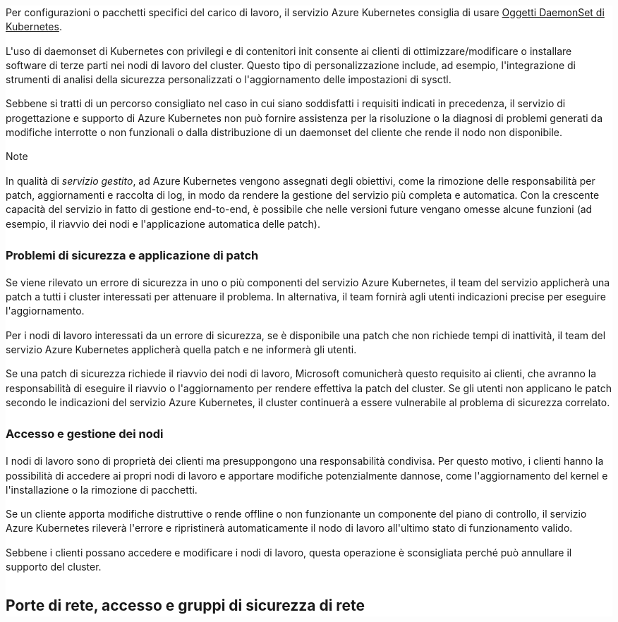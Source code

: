 Per configurazioni o pacchetti specifici del carico di lavoro, il servizio Azure Kubernetes consiglia di usare [Oggetti DaemonSet di Kubernetes](https://kubernetes.io/docs/concepts/workloads/controllers/daemonset/).

L'uso di daemonset di Kubernetes con privilegi e di contenitori init consente ai clienti di ottimizzare/modificare o installare software di terze parti nei nodi di lavoro del cluster. Questo tipo di personalizzazione include, ad esempio, l'integrazione di strumenti di analisi della sicurezza personalizzati o l'aggiornamento delle impostazioni di sysctl.

Sebbene si tratti di un percorso consigliato nel caso in cui siano soddisfatti i requisiti indicati in precedenza, il servizio di progettazione e supporto di Azure Kubernetes non può fornire assistenza per la risoluzione o la diagnosi di problemi generati da modifiche interrotte o non funzionali o dalla distribuzione di un daemonset del cliente che rende il nodo non disponibile.

> [!NOTE]
> In qualità di *servizio gestito*, ad Azure Kubernetes vengono assegnati degli obiettivi, come la rimozione delle responsabilità per patch, aggiornamenti e raccolta di log, in modo da rendere la gestione del servizio più completa e automatica. Con la crescente capacità del servizio in fatto di gestione end-to-end, è possibile che nelle versioni future vengano omesse alcune funzioni (ad esempio, il riavvio dei nodi e l'applicazione automatica delle patch).

### <a name="security-issues-and-patching"></a>Problemi di sicurezza e applicazione di patch

Se viene rilevato un errore di sicurezza in uno o più componenti del servizio Azure Kubernetes, il team del servizio applicherà una patch a tutti i cluster interessati per attenuare il problema. In alternativa, il team fornirà agli utenti indicazioni precise per eseguire l'aggiornamento.

Per i nodi di lavoro interessati da un errore di sicurezza, se è disponibile una patch che non richiede tempi di inattività, il team del servizio Azure Kubernetes applicherà quella patch e ne informerà gli utenti.

Se una patch di sicurezza richiede il riavvio dei nodi di lavoro, Microsoft comunicherà questo requisito ai clienti, che avranno la responsabilità di eseguire il riavvio o l'aggiornamento per rendere effettiva la patch del cluster. Se gli utenti non applicano le patch secondo le indicazioni del servizio Azure Kubernetes, il cluster continuerà a essere vulnerabile al problema di sicurezza correlato.

### <a name="node-maintenance-and-access"></a>Accesso e gestione dei nodi

I nodi di lavoro sono di proprietà dei clienti ma presuppongono una responsabilità condivisa. Per questo motivo, i clienti hanno la possibilità di accedere ai propri nodi di lavoro e apportare modifiche potenzialmente dannose, come l'aggiornamento del kernel e l'installazione o la rimozione di pacchetti.

Se un cliente apporta modifiche distruttive o rende offline o non funzionante un componente del piano di controllo, il servizio Azure Kubernetes rileverà l'errore e ripristinerà automaticamente il nodo di lavoro all'ultimo stato di funzionamento valido.

Sebbene i clienti possano accedere e modificare i nodi di lavoro, questa operazione è sconsigliata perché può annullare il supporto del cluster.

## <a name="network-ports-access-and-nsgs"></a>Porte di rete, accesso e gruppi di sicurezza di rete
